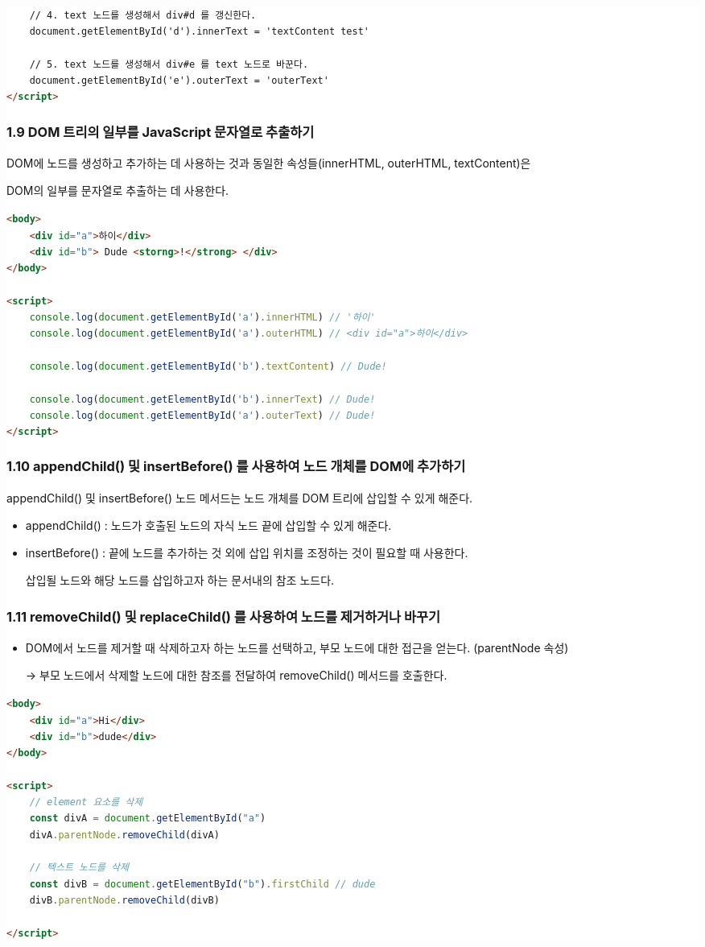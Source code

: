 ```html
	// 4. text 노드를 생성해서 div#d 를 갱신한다. 
	document.getElementById('d').innerText = 'textContent test'

	// 5. text 노드를 생성해서 div#e 를 text 노드로 바꾼다. 
	document.getElementById('e').outerText = 'outerText'
</script>
```

### 1.9 DOM 트리의 일부를 JavaScript 문자열로 추출하기

DOM에 노드를 생성하고 추가하는 데 사용하는 것과 동일한 속성들(innerHTML, outerHTML, textContent)은 

DOM의 일부를 문자열로 추출하는 데 사용한다. 

```html
<body>
	<div id="a">하이</div>
	<div id="b"> Dude <storng>!</strong> </div>
</body>

<script>
	console.log(document.getElementById('a').innerHTML) // '하이'
	console.log(document.getElementById('a').outerHTML) // <div id="a">하이</div>

	console.log(document.getElementById('b').textContent) // Dude!

	console.log(document.getElementById('b').innerText) // Dude!
	console.log(document.getElementById('a').outerText) // Dude!  
</script>
```

### 1.10 appendChild() 및 insertBefore() 를 사용하여 노드 개체를 DOM에 추가하기

appendChild() 및 insertBefore() 노드 메서드는 노드 개체를 DOM 트리에 삽입할 수 있게 해준다. 

- appendChild() : 노드가 호출된 노드의 자식 노드 끝에 삽입할 수 있게 해준다.
- insertBefore() : 끝에 노드를 추가하는 것 외에 삽입 위치를 조정하는 것이 필요할 때 사용한다.

    삽입될 노드와 해당 노드를 삽입하고자 하는 문서내의 참조 노드다. 

### 1.11 removeChild() 및 replaceChild() 를 사용하여 노드를 제거하거나 바꾸기

- DOM에서 노드를 제거할 때 삭제하고자 하는 노드를 선택하고, 부모 노드에 대한 접근을 얻는다. (parentNode 속성)

    → 부모 노드에서 삭제할 노드에 대한 참조를 전달하여 removeChild() 메서드를 호출한다.

```html
<body>
	<div id="a">Hi</div>
	<div id="b">dude</div>
</body>

<script>
	// element 요소를 삭제
	const divA = document.getElementById("a")
	divA.parentNode.removeChild(divA)

	// 텍스트 노드를 삭제 
	const divB = document.getElementById("b").firstChild // dude
	divB.parentNode.removeChild(divB)

</script>
```
